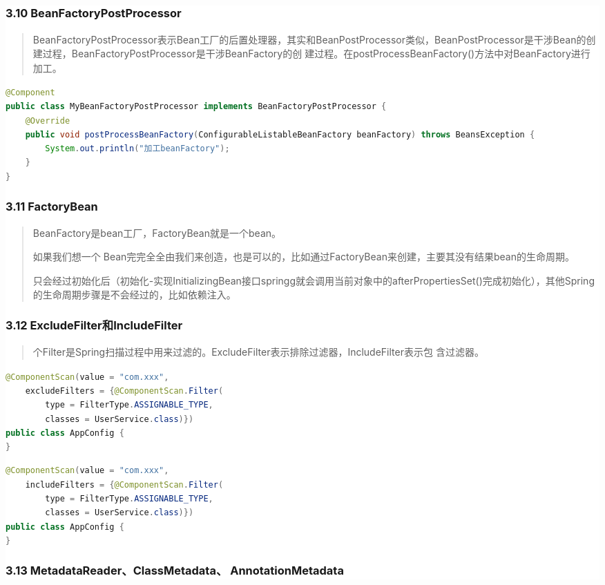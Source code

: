 

### 3.10 BeanFactoryPostProcessor

>   BeanFactoryPostProcessor表示Bean工厂的后置处理器，其实和BeanPostProcessor类似，BeanPostProcessor是干涉Bean的创建过程，BeanFactoryPostProcessor是干涉BeanFactory的创 建过程。在postProcessBeanFactory()方法中对BeanFactory进行加工。

```java
@Component
public class MyBeanFactoryPostProcessor implements BeanFactoryPostProcessor {
    @Override
    public void postProcessBeanFactory(ConfigurableListableBeanFactory beanFactory) throws BeansException {
    	System.out.println("加工beanFactory");
    }
}

```



### 3.11 FactoryBean

>   BeanFactory是bean工厂，FactoryBean就是一个bean。
>
>   如果我们想一个 Bean完完全全由我们来创造，也是可以的，比如通过FactoryBean来创建，主要其没有结果bean的生命周期。
>
>   只会经过初始化后（初始化-实现InitializingBean接口springg就会调用当前对象中的afterPropertiesSet()完成初始化），其他Spring的生命周期步骤是不会经过的，比如依赖注入。



### 3.12 ExcludeFilter和IncludeFilter

>   个Filter是Spring扫描过程中用来过滤的。ExcludeFilter表示排除过滤器，IncludeFilter表示包 含过滤器。

```java
@ComponentScan(value = "com.xxx",
	excludeFilters = {@ComponentScan.Filter(
    	type = FilterType.ASSIGNABLE_TYPE,
		classes = UserService.class)})
public class AppConfig {
}
```

```java
@ComponentScan(value = "com.xxx",
    includeFilters = {@ComponentScan.Filter(
    	type = FilterType.ASSIGNABLE_TYPE,
    	classes = UserService.class)})
public class AppConfig {
}
```



### 3.13 MetadataReader、ClassMetadata、 AnnotationMetadata
